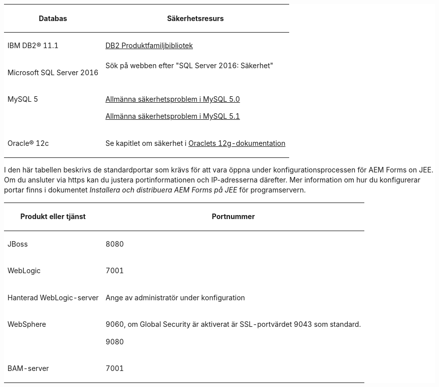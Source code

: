 <table> 
 <thead> 
  <tr> 
   <th><p>Databas</p> </th> 
   <th><p>Säkerhetsresurs</p> </th> 
  </tr> 
 </thead> 
 <tbody>
  <tr> 
   <td><p>IBM DB2® 11.1</p> </td> 
   <td><p><a href="https://www-01.ibm.com/software/data/db2/library/">DB2 Produktfamiljbibliotek</a></p> </td> 
  </tr> 
  <tr> 
   <td><p>Microsoft SQL Server 2016</p> </td> 
   <td>Sök på webben efter "SQL Server 2016: Säkerhet"</td> 
  </tr> 
  <tr> 
   <td><p>MySQL 5</p> </td> 
   <td><p><a href="https://dev.mysql.com/doc/refman/5.0/en/security.html">Allmänna säkerhetsproblem i MySQL 5.0</a></p> <p><a href="https://dev.mysql.com/doc/refman/5.1/en/security.html">Allmänna säkerhetsproblem i MySQL 5.1</a></p> </td> 
  </tr> 
  <tr> 
   <td><p>Oracle® 12c</p> </td> 
   <td><p>Se kapitlet om säkerhet i <a href="https://docs.oracle.com/database/121/TDPSG/GUID-6E2F4E53-5D87-4FCD-9C9C-6792217D7014.htm#TDPSG94426" target="_blank">Oraclets 12g-dokumentation</a></p> </td> 
  </tr> 
 </tbody> 
</table>

I den här tabellen beskrivs de standardportar som krävs för att vara öppna under konfigurationsprocessen för AEM Forms on JEE. Om du ansluter via https kan du justera portinformationen och IP-adresserna därefter. Mer information om hur du konfigurerar portar finns i dokumentet *Installera och distribuera AEM Forms på JEE* för programservern.

<table> 
 <thead> 
  <tr> 
   <th><p>Produkt eller tjänst</p> </th> 
   <th><p>Portnummer</p> </th> 
  </tr> 
 </thead> 
 <tbody>
  <tr> 
   <td><p>JBoss</p> </td> 
   <td><p>8080</p> </td> 
  </tr> 
  <tr> 
   <td><p>WebLogic</p> </td> 
   <td><p>7001</p> </td> 
  </tr> 
  <tr> 
   <td><p>Hanterad WebLogic-server</p> </td> 
   <td><p>Ange av administratör under konfiguration</p> </td> 
  </tr> 
  <tr> 
   <td><p>WebSphere</p> </td> 
   <td><p>9060, om Global Security är aktiverat är SSL-portvärdet 9043 som standard.</p> <p>9080</p> </td> 
  </tr> 
  <tr> 
   <td><p>BAM-server</p> </td> 
   <td><p>7001</p> </td> 